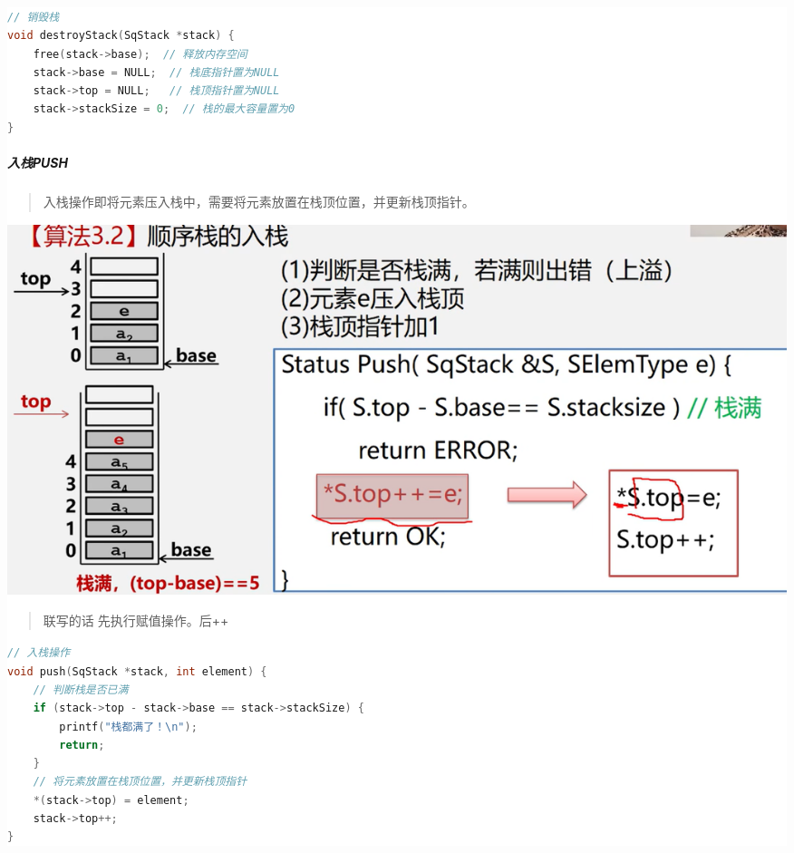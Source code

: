 ```c
// 销毁栈
void destroyStack(SqStack *stack) {
    free(stack->base);  // 释放内存空间
    stack->base = NULL;  // 栈底指针置为NULL
    stack->top = NULL;   // 栈顶指针置为NULL
    stack->stackSize = 0;  // 栈的最大容量置为0
}
```

##### 入栈PUSH

> 入栈操作即将元素压入栈中，需要将元素放置在栈顶位置，并更新栈顶指针。

![image-20240413223431872](%E6%95%B0%E6%8D%AE%E7%BB%93%E6%9E%84%E7%AC%AC3%E5%91%A8/image-20240413223431872.png)

> 联写的话
>  先执行赋值操作。后++

```c
// 入栈操作
void push(SqStack *stack, int element) {
    // 判断栈是否已满
    if (stack->top - stack->base == stack->stackSize) {
        printf("栈都满了！\n");
        return;
    }
    // 将元素放置在栈顶位置，并更新栈顶指针
    *(stack->top) = element;
    stack->top++;
}
```

